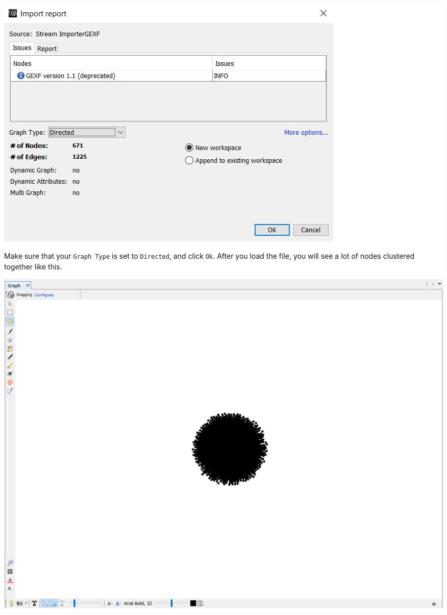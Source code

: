 ![](img/import_gefx.png)

Make sure that your `Graph Type` is set to `Directed`, and click `Ok`.
After you load the file, you will see a lot of nodes clustered together like this.

![](img/meaningless_cluster.png)
